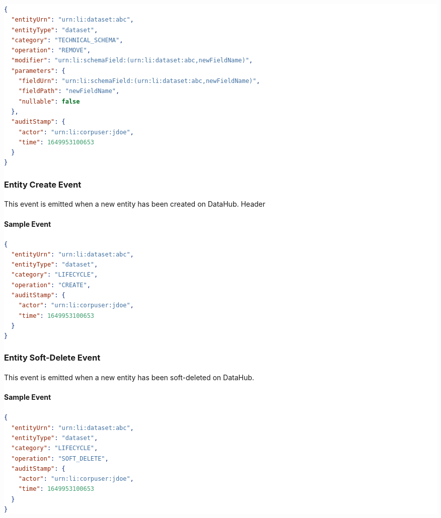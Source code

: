 ```json
{
  "entityUrn": "urn:li:dataset:abc",
  "entityType": "dataset",
  "category": "TECHNICAL_SCHEMA",
  "operation": "REMOVE",
  "modifier": "urn:li:schemaField:(urn:li:dataset:abc,newFieldName)",
  "parameters": {
    "fieldUrn": "urn:li:schemaField:(urn:li:dataset:abc,newFieldName)",
    "fieldPath": "newFieldName",
    "nullable": false
  },
  "auditStamp": {
    "actor": "urn:li:corpuser:jdoe",
    "time": 1649953100653
  }
}
```

### Entity Create Event

This event is emitted when a new entity has been created on DataHub.
Header

#### Sample Event

```json
{
  "entityUrn": "urn:li:dataset:abc",
  "entityType": "dataset",
  "category": "LIFECYCLE",
  "operation": "CREATE",
  "auditStamp": {
    "actor": "urn:li:corpuser:jdoe",
    "time": 1649953100653
  }
}
```

### Entity Soft-Delete Event

This event is emitted when a new entity has been soft-deleted on DataHub.

#### Sample Event

```json
{
  "entityUrn": "urn:li:dataset:abc",
  "entityType": "dataset",
  "category": "LIFECYCLE",
  "operation": "SOFT_DELETE",
  "auditStamp": {
    "actor": "urn:li:corpuser:jdoe",
    "time": 1649953100653
  }
}
```
